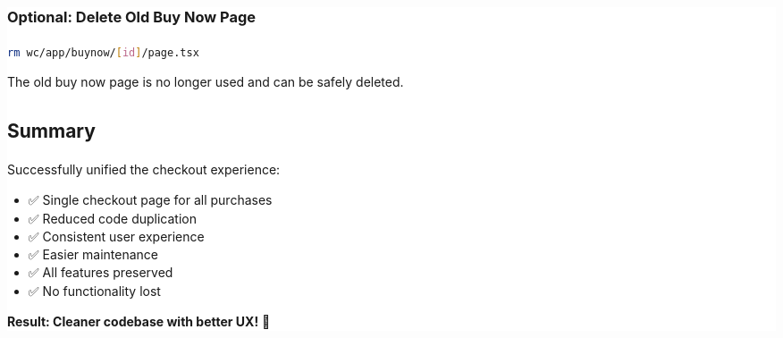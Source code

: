 ### Optional: Delete Old Buy Now Page
```bash
rm wc/app/buynow/[id]/page.tsx
```

The old buy now page is no longer used and can be safely deleted.

## Summary

Successfully unified the checkout experience:
- ✅ Single checkout page for all purchases
- ✅ Reduced code duplication
- ✅ Consistent user experience
- ✅ Easier maintenance
- ✅ All features preserved
- ✅ No functionality lost

**Result: Cleaner codebase with better UX!** 🎉
